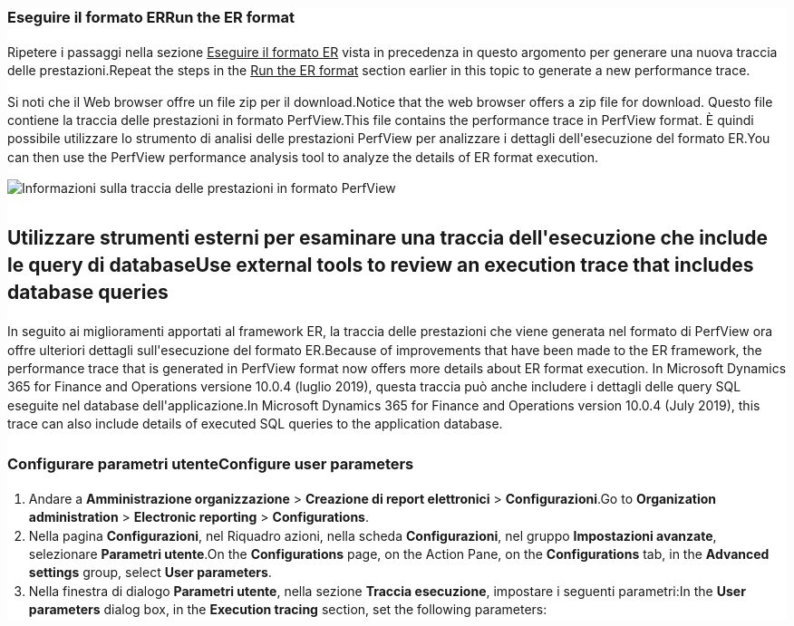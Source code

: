 ### <a name="run-the-er-format"></a><span data-ttu-id="c69bd-334">Eseguire il formato ER</span><span class="sxs-lookup"><span data-stu-id="c69bd-334">Run the ER format</span></span>

<span data-ttu-id="c69bd-335">Ripetere i passaggi nella sezione [Eseguire il formato ER](#run-format) vista in precedenza in questo argomento per generare una nuova traccia delle prestazioni.</span><span class="sxs-lookup"><span data-stu-id="c69bd-335">Repeat the steps in the [Run the ER format](#run-format) section earlier in this topic to generate a new performance trace.</span></span>

<span data-ttu-id="c69bd-336">Si noti che il Web browser offre un file zip per il download.</span><span class="sxs-lookup"><span data-stu-id="c69bd-336">Notice that the web browser offers a zip file for download.</span></span> <span data-ttu-id="c69bd-337">Questo file contiene la traccia delle prestazioni in formato PerfView.</span><span class="sxs-lookup"><span data-stu-id="c69bd-337">This file contains the performance trace in PerfView format.</span></span> <span data-ttu-id="c69bd-338">È quindi possibile utilizzare lo strumento di analisi delle prestazioni PerfView per analizzare i dettagli dell'esecuzione del formato ER.</span><span class="sxs-lookup"><span data-stu-id="c69bd-338">You can then use the PerfView performance analysis tool to analyze the details of ER format execution.</span></span>

![Informazioni sulla traccia delle prestazioni in formato PerfView](./media/GER-PerfTrace2-PerfViewTrace1.PNG)

## <a name="use-external-tools-to-review-an-execution-trace-that-includes-database-queries"></a><span data-ttu-id="c69bd-340">Utilizzare strumenti esterni per esaminare una traccia dell'esecuzione che include le query di database</span><span class="sxs-lookup"><span data-stu-id="c69bd-340">Use external tools to review an execution trace that includes database queries</span></span>

<span data-ttu-id="c69bd-341">In seguito ai miglioramenti apportati al framework ER, la traccia delle prestazioni che viene generata nel formato di PerfView ora offre ulteriori dettagli sull'esecuzione del formato ER.</span><span class="sxs-lookup"><span data-stu-id="c69bd-341">Because of improvements that have been made to the ER framework, the performance trace that is generated in PerfView format now offers more details about ER format execution.</span></span> <span data-ttu-id="c69bd-342">In Microsoft Dynamics 365 for Finance and Operations versione 10.0.4 (luglio 2019), questa traccia può anche includere i dettagli delle query SQL eseguite nel database dell'applicazione.</span><span class="sxs-lookup"><span data-stu-id="c69bd-342">In Microsoft Dynamics 365 for Finance and Operations version 10.0.4 (July 2019), this trace can also include details of executed SQL queries to the application database.</span></span>

### <a name="configure-user-parameters"></a><span data-ttu-id="c69bd-343">Configurare parametri utente</span><span class="sxs-lookup"><span data-stu-id="c69bd-343">Configure user parameters</span></span>

1. <span data-ttu-id="c69bd-344">Andare a **Amministrazione organizzazione** \> **Creazione di report elettronici** \> **Configurazioni**.</span><span class="sxs-lookup"><span data-stu-id="c69bd-344">Go to **Organization administration** \> **Electronic reporting** \> **Configurations**.</span></span>
2. <span data-ttu-id="c69bd-345">Nella pagina **Configurazioni**, nel Riquadro azioni, nella scheda **Configurazioni**, nel gruppo **Impostazioni avanzate**, selezionare **Parametri utente**.</span><span class="sxs-lookup"><span data-stu-id="c69bd-345">On the **Configurations** page, on the Action Pane, on the **Configurations** tab, in the **Advanced settings** group, select **User parameters**.</span></span>
3. <span data-ttu-id="c69bd-346">Nella finestra di dialogo **Parametri utente**, nella sezione **Traccia esecuzione**, impostare i seguenti parametri:</span><span class="sxs-lookup"><span data-stu-id="c69bd-346">In the **User parameters** dialog box, in the **Execution tracing** section, set the following parameters:</span></span>
